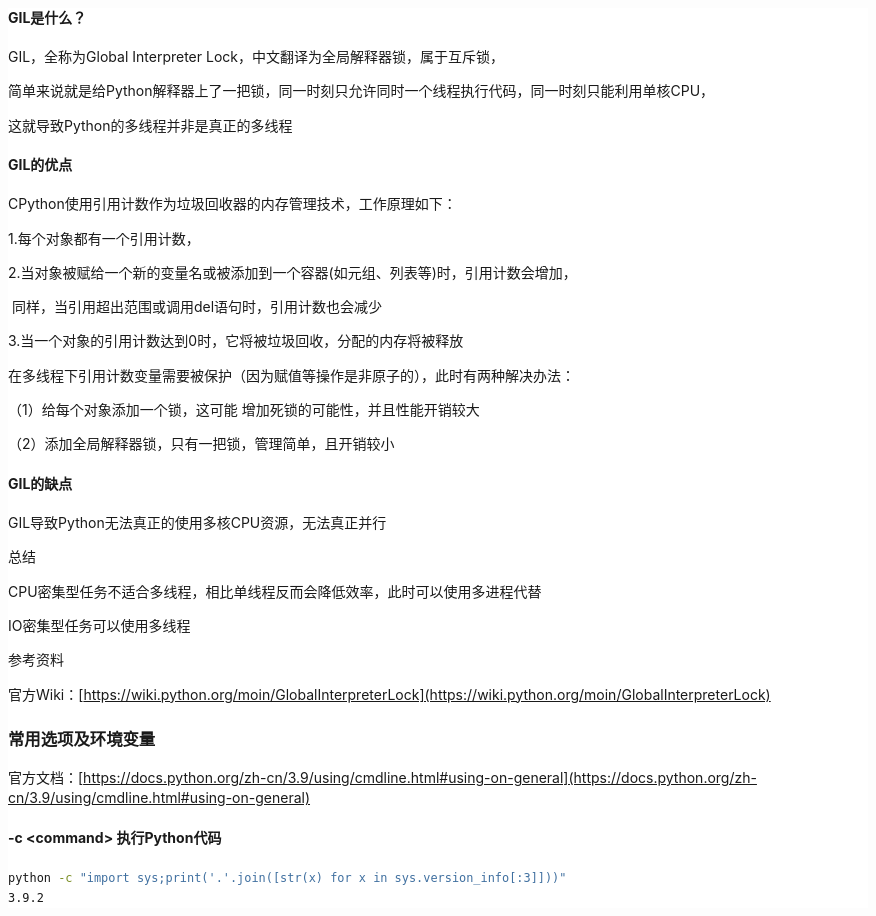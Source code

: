 #### GIL是什么？

GIL，全称为Global Interpreter Lock，中文翻译为全局解释器锁，属于互斥锁，

简单来说就是给Python解释器上了一把锁，同一时刻只允许同时一个线程执行代码，同一时刻只能利用单核CPU，

这就导致Python的多线程并非是真正的多线程



#### GIL的优点

CPython使用引用计数作为垃圾回收器的内存管理技术，工作原理如下：

1.每个对象都有一个引用计数，

2.当对象被赋给一个新的变量名或被添加到一个容器(如元组、列表等)时，引用计数会增加，

​    同样，当引用超出范围或调用del语句时，引用计数也会减少

3.当一个对象的引用计数达到0时，它将被垃圾回收，分配的内存将被释放



在多线程下引用计数变量需要被保护（因为赋值等操作是非原子的），此时有两种解决办法：

（1）给每个对象添加一个锁，这可能 增加死锁的可能性，并且性能开销较大

（2）添加全局解释器锁，只有一把锁，管理简单，且开销较小



#### GIL的缺点

GIL导致Python无法真正的使用多核CPU资源，无法真正并行



总结

CPU密集型任务不适合多线程，相比单线程反而会降低效率，此时可以使用多进程代替

IO密集型任务可以使用多线程



参考资料

官方Wiki：[https://wiki.python.org/moin/GlobalInterpreterLock](https://wiki.python.org/moin/GlobalInterpreterLock)



### 常用选项及环境变量

官方文档：[https://docs.python.org/zh-cn/3.9/using/cmdline.html#using-on-general](https://docs.python.org/zh-cn/3.9/using/cmdline.html#using-on-general)



#### -c	&lt;command&gt;	执行Python代码

```bash
python -c "import sys;print('.'.join([str(x) for x in sys.version_info[:3]]))"
3.9.2
```
